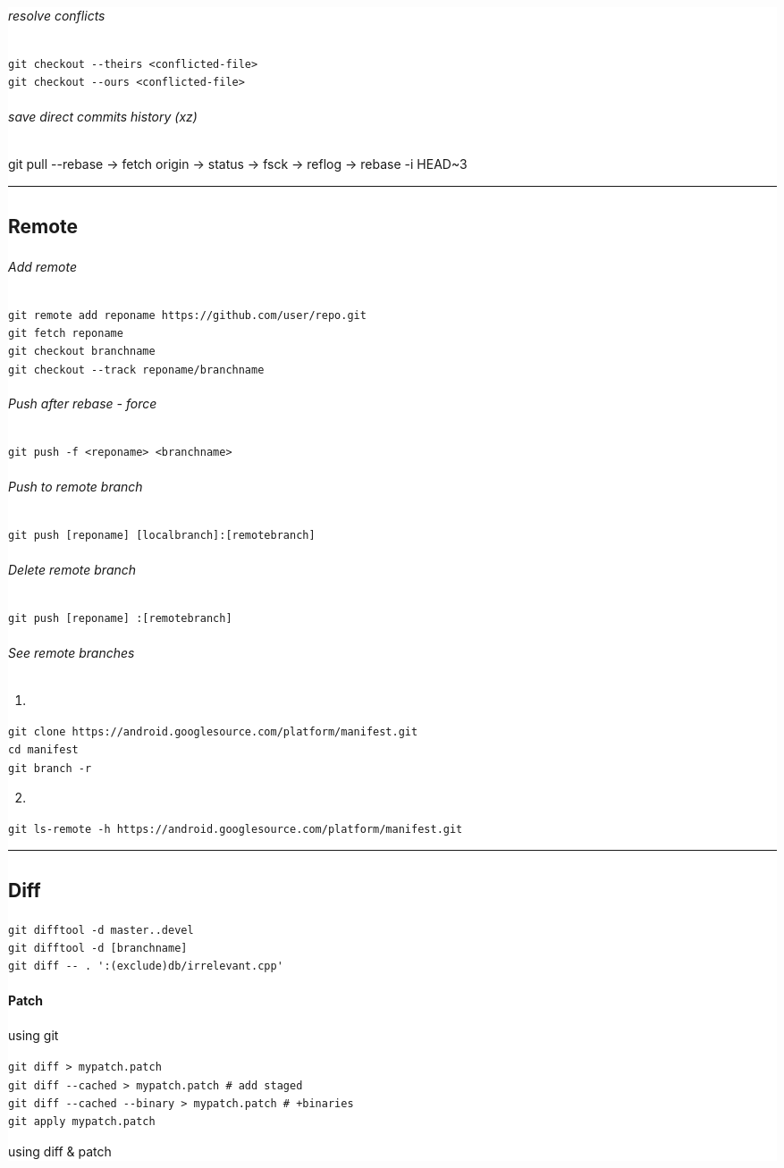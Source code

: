 
###### resolve conflicts
    git checkout --theirs <conflicted-file>
    git checkout --ours <conflicted-file>

###### save direct commits history (xz)
   git pull --rebase -> fetch origin -> status -> fsck -> reflog -> rebase -i HEAD~3


---
## Remote
###### Add remote
    git remote add reponame https://github.com/user/repo.git
    git fetch reponame
    git checkout branchname
    git checkout --track reponame/branchname

###### Push after rebase - force
    git push -f <reponame> <branchname>

###### Push to remote branch
    git push [reponame] [localbranch]:[remotebranch]

###### Delete remote branch
    git push [reponame] :[remotebranch]

###### See remote branches  
1)

    git clone https://android.googlesource.com/platform/manifest.git
    cd manifest
    git branch -r
    
2)

    git ls-remote -h https://android.googlesource.com/platform/manifest.git


---
## Diff
    git difftool -d master..devel
    git difftool -d [branchname]
    git diff -- . ':(exclude)db/irrelevant.cpp'


#### Patch
using git

    git diff > mypatch.patch
    git diff --cached > mypatch.patch # add staged
    git diff --cached --binary > mypatch.patch # +binaries
    git apply mypatch.patch

using diff & patch

